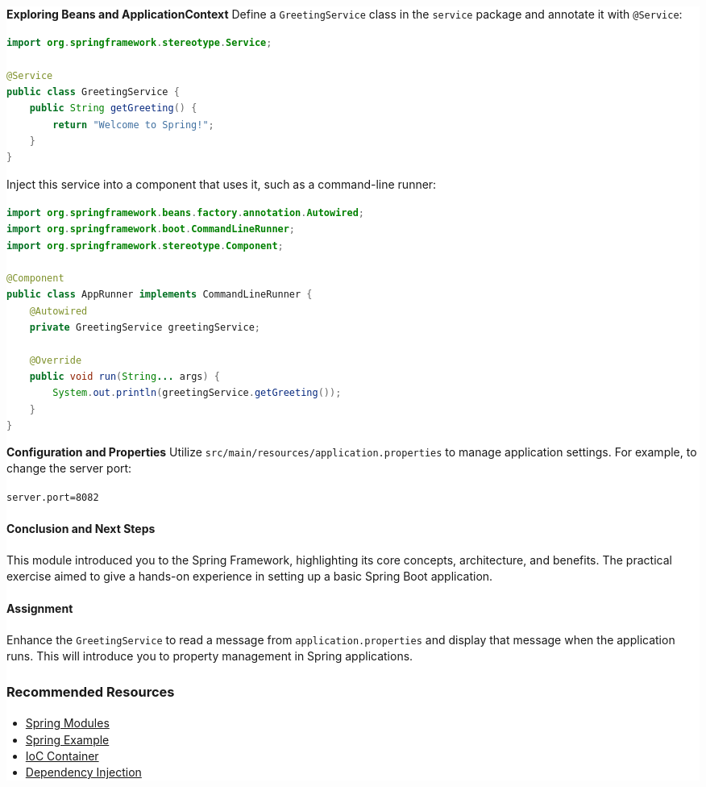 **Exploring Beans and ApplicationContext**
Define a `GreetingService` class in the `service` package and annotate it with `@Service`:

```java
import org.springframework.stereotype.Service;

@Service
public class GreetingService {
    public String getGreeting() {
        return "Welcome to Spring!";
    }
}
```

Inject this service into a component that uses it, such as a command-line runner:

```java
import org.springframework.beans.factory.annotation.Autowired;
import org.springframework.boot.CommandLineRunner;
import org.springframework.stereotype.Component;

@Component
public class AppRunner implements CommandLineRunner {
    @Autowired
    private GreetingService greetingService;

    @Override
    public void run(String... args) {
        System.out.println(greetingService.getGreeting());
    }
}
```

**Configuration and Properties**
Utilize `src/main/resources/application.properties` to manage application settings. For example, to change the server port:

```
server.port=8082
```

#### Conclusion and Next Steps
This module introduced you to the Spring Framework, highlighting its core concepts, architecture, and benefits. The practical exercise aimed to give a hands-on experience in setting up a basic Spring Boot application.

#### Assignment
Enhance the `GreetingService` to read a message from `application.properties` and display that message when the application runs. This will introduce you to property management in Spring applications.

### Recommended Resources
- [Spring Modules](https://www.javatpoint.com/spring-modules)
- [Spring Example](https://www.javatpoint.com/steps-to-create-spring-application)
- [IoC Container](https://www.javatpoint.com/ioc-container)
- [Dependency Injection](https://www.javatpoint.com/dependency-injection-in-spring)
